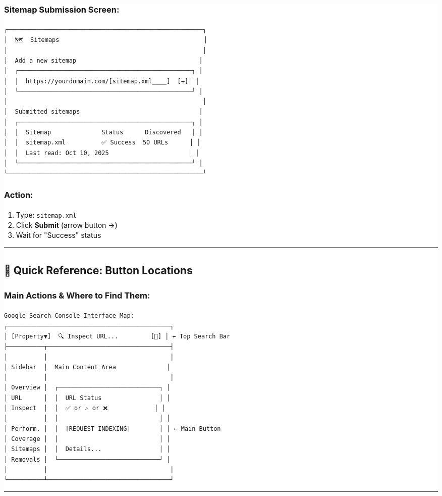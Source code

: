 ### Sitemap Submission Screen:
```
┌──────────────────────────────────────────────────────┐
│  🗺️  Sitemaps                                        │
│                                                      │
│  Add a new sitemap                                  │
│  ┌────────────────────────────────────────────────┐ │
│  │  https://yourdomain.com/[sitemap.xml____]  [→]│ │
│  └────────────────────────────────────────────────┘ │
│                                                      │
│  Submitted sitemaps                                 │
│  ┌────────────────────────────────────────────────┐ │
│  │  Sitemap              Status      Discovered   │ │
│  │  sitemap.xml          ✅ Success  50 URLs      │ │
│  │  Last read: Oct 10, 2025                      │ │
│  └────────────────────────────────────────────────┘ │
└──────────────────────────────────────────────────────┘
```

### Action:
1. Type: `sitemap.xml`
2. Click **Submit** (arrow button →)
3. Wait for "Success" status

---

## 🎯 Quick Reference: Button Locations

### Main Actions & Where to Find Them:

```
Google Search Console Interface Map:
┌─────────────────────────────────────────────┐
│ [Property▼]  🔍 Inspect URL...         [👤] │ ← Top Search Bar
├──────────┬──────────────────────────────────┤
│          │                                  │
│ Sidebar  │  Main Content Area              │
│          │                                  │
│ Overview │  ┌────────────────────────────┐ │
│ URL      │  │  URL Status                │ │
│ Inspect  │  │  ✅ or ⚠️ or ❌             │ │
│          │  │                            │ │
│ Perform. │  │  [REQUEST INDEXING]        │ │ ← Main Button
│ Coverage │  │                            │ │
│ Sitemaps │  │  Details...                │ │
│ Removals │  └────────────────────────────┘ │
│          │                                  │
└──────────┴──────────────────────────────────┘
```

---
